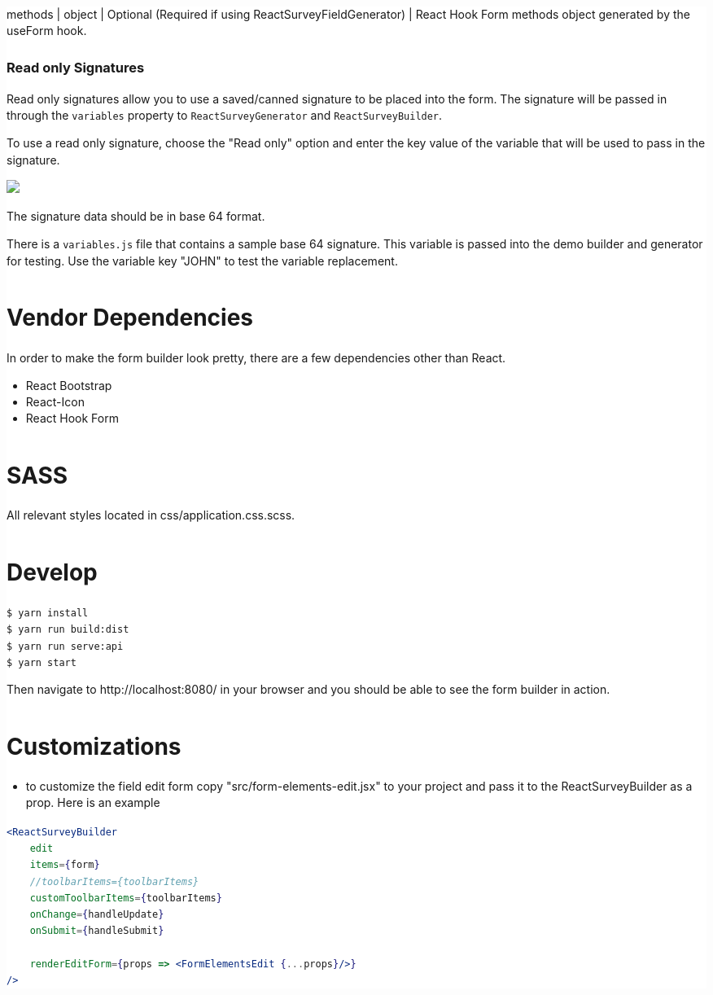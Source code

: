 methods | object | Optional (Required if using ReactSurveyFieldGenerator) | React Hook Form methods object generated by the useForm hook.

### Read only Signatures

Read only signatures allow you to use a saved/canned signature to be placed into the form. The signature will be passed in through the `variables` property to `ReactSurveyGenerator` and `ReactSurveyBuilder`.

To use a read only signature, choose the "Read only" option and enter the key value of the variable that will be used to pass in the signature.

![](screenshot3.png)

The signature data should be in base 64 format.

There is a `variables.js` file that contains a sample base 64 signature. This variable is passed into the demo builder and generator for testing. Use the variable key "JOHN" to test the variable replacement.

# Vendor Dependencies
In order to make the form builder look pretty, there are a few dependencies other than React.

- React Bootstrap
- React-Icon
- React Hook Form

# SASS
All relevant styles located in css/application.css.scss.

# Develop
```bash
$ yarn install
$ yarn run build:dist
$ yarn run serve:api
$ yarn start
```
Then navigate to http://localhost:8080/ in your browser and you should be able to see the form builder in action.

# Customizations
- to customize the field edit form copy "src/form-elements-edit.jsx" to your project and pass it to the ReactSurveyBuilder as a prop. Here is an example
```jsx
<ReactSurveyBuilder
    edit
    items={form}
    //toolbarItems={toolbarItems}
    customToolbarItems={toolbarItems}
    onChange={handleUpdate}
    onSubmit={handleSubmit}

    renderEditForm={props => <FormElementsEdit {...props}/>}
/>
```
